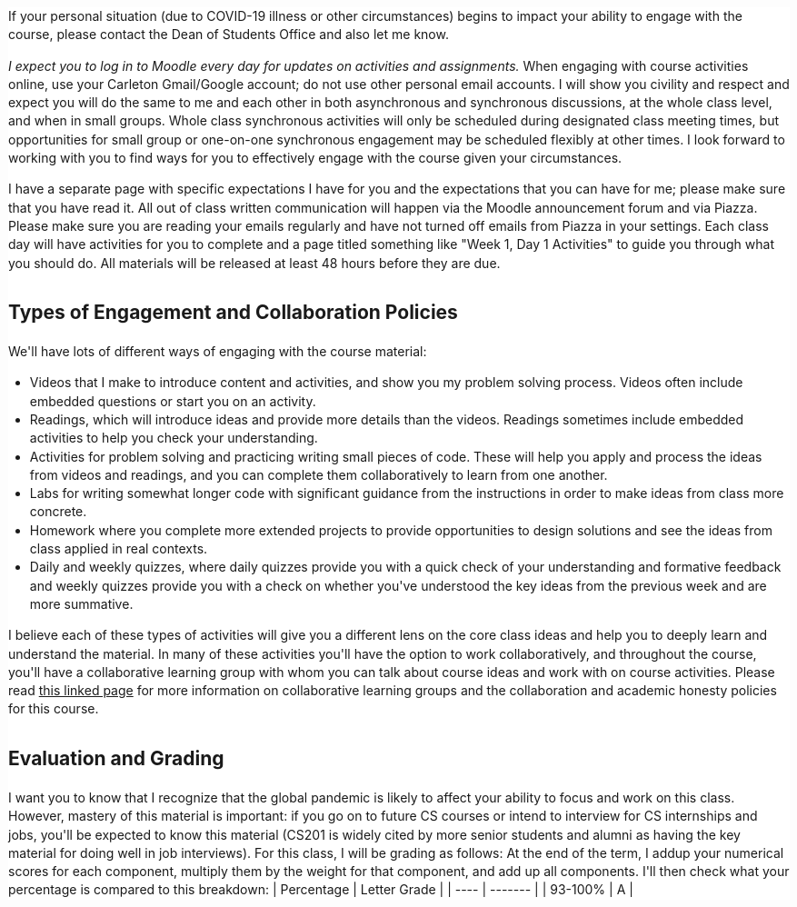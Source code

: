 If your personal situation (due to COVID-19 illness or other circumstances) begins to impact your ability to engage with the course, please contact the Dean of Students Office and also let me know.

*I expect you to log in to Moodle every day for updates on activities and assignments.* 
When engaging with course activities online, use your Carleton Gmail/Google account; do not use other personal email accounts. 
I will show you civility and respect and expect you will do the same to me and each other in both asynchronous and synchronous discussions, at the whole class level, and when in small groups. 
Whole class synchronous activities will only be scheduled during designated class meeting times, but opportunities for small group or one-on-one synchronous engagement may be scheduled flexibly at other times. 
I look forward to working with you to find ways for you to effectively engage with the course given your circumstances.

I have a separate page with specific expectations I have for you and the expectations that you can have for me; please make sure that you have read it. 
All out of class written communication will happen via the Moodle announcement forum and via Piazza. 
Please make sure you are reading your emails regularly and have not turned off emails from Piazza in your settings. 
Each class day will have activities for you to complete and a page titled something like "Week 1, Day 1 Activities" to guide you through what you should do. 
All materials will be released at least 48 hours before they are due.

## Types of Engagement and Collaboration Policies
We'll have lots of different ways of engaging with the course material:
* Videos that I make to introduce content and activities, and show you my problem solving process. 
Videos often include embedded questions or start you on an activity.
* Readings, which will introduce ideas and provide more details than the videos. 
Readings sometimes include embedded activities to help you check your understanding.
* Activities for problem solving and practicing writing small pieces of code. 
These will help you apply and process the ideas from videos and readings, and you can complete them collaboratively to learn from one another.
* Labs for writing somewhat longer code with significant guidance from the instructions in order to make ideas from class more concrete.
* Homework where you complete more extended projects to provide opportunities to design solutions and see the ideas from class applied in real contexts.
* Daily and weekly quizzes, where daily quizzes provide you with a quick check of your understanding and formative feedback and weekly quizzes provide you with a check on whether you've understood the key ideas from the previous week and are more summative.

I believe each of these types of activities will give you a different lens on the core class ideas and help you to deeply learn and understand the material. 
In many of these activities you'll have the option to work collaboratively, and throughout the course, you'll have a collaborative learning group with whom you can talk about course ideas and work with on course activities. 
Please read [this linked page](/classes/201-f20/collaboration) for more information on collaborative learning groups and the collaboration and academic honesty policies for this course.

## Evaluation and Grading
I want you to know that I recognize that the global pandemic is likely to affect your ability to focus and work on this class. 
However, mastery of this material is important: if you go on to future CS courses or intend to interview for CS internships and jobs, you'll be expected to know this material (CS201 is widely cited by more senior students and alumni as having the key material for doing well in job interviews).
For this class, I will be grading as follows: 
At the end of the term, I addup your numerical scores for each component, multiply them by the weight for that component, and add up all components.
I'll then check what your percentage is compared to this breakdown:
| Percentage | Letter Grade |
| ---- | ------- |
| 93-100% | A |